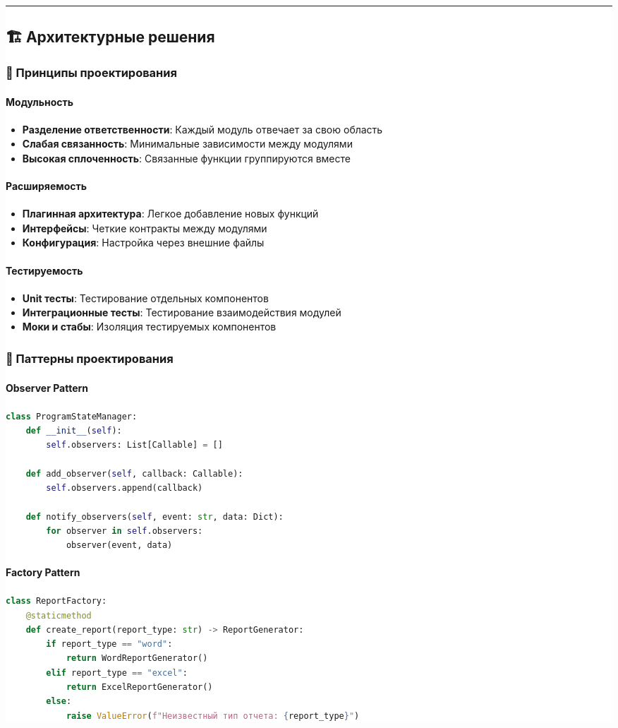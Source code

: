 ```python
```

---

## 🏗️ Архитектурные решения

### 🎯 Принципы проектирования

#### Модульность
- **Разделение ответственности**: Каждый модуль отвечает за свою область
- **Слабая связанность**: Минимальные зависимости между модулями
- **Высокая сплоченность**: Связанные функции группируются вместе

#### Расширяемость
- **Плагинная архитектура**: Легкое добавление новых функций
- **Интерфейсы**: Четкие контракты между модулями
- **Конфигурация**: Настройка через внешние файлы

#### Тестируемость
- **Unit тесты**: Тестирование отдельных компонентов
- **Интеграционные тесты**: Тестирование взаимодействия модулей
- **Моки и стабы**: Изоляция тестируемых компонентов

### 🔧 Паттерны проектирования

#### Observer Pattern
```python
class ProgramStateManager:
    def __init__(self):
        self.observers: List[Callable] = []
    
    def add_observer(self, callback: Callable):
        self.observers.append(callback)
    
    def notify_observers(self, event: str, data: Dict):
        for observer in self.observers:
            observer(event, data)
```

#### Factory Pattern
```python
class ReportFactory:
    @staticmethod
    def create_report(report_type: str) -> ReportGenerator:
        if report_type == "word":
            return WordReportGenerator()
        elif report_type == "excel":
            return ExcelReportGenerator()
        else:
            raise ValueError(f"Неизвестный тип отчета: {report_type}")
```
